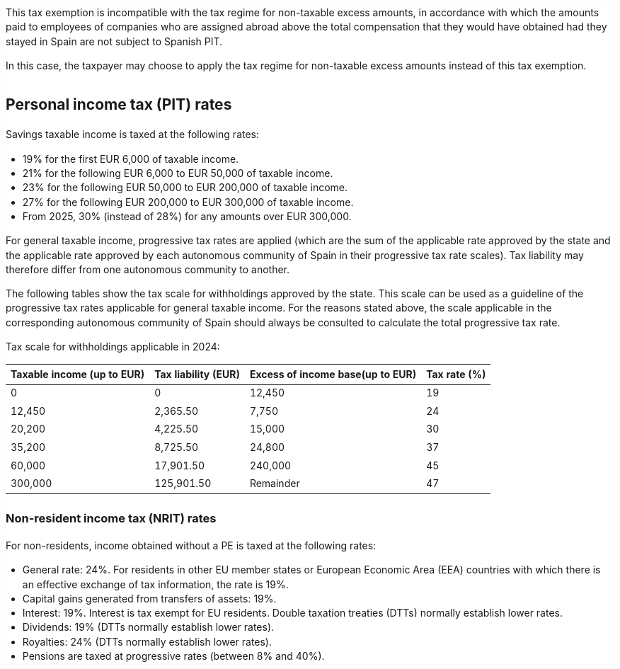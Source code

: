 This tax exemption is incompatible with the tax regime for non-taxable excess amounts, in accordance with which the amounts paid to employees of companies who are assigned abroad above the total compensation that they would have obtained had they stayed in Spain are not subject to Spanish PIT.

In this case, the taxpayer may choose to apply the tax regime for non-taxable excess amounts instead of this tax exemption.

## Personal income tax (PIT) rates

Savings taxable income is taxed at the following rates:

* 19% for the first EUR 6,000 of taxable income.
* 21% for the following EUR 6,000 to EUR 50,000 of taxable income.
* 23% for the following EUR 50,000 to EUR 200,000 of taxable income.
* 27% for the following EUR 200,000 to EUR 300,000 of taxable income.
* From 2025, 30% (instead of 28%) for any amounts over EUR 300,000.

For general taxable income, progressive tax rates are applied (which are the sum of the applicable rate approved by the state and the applicable rate approved by each autonomous community of Spain in their progressive tax rate scales). Tax liability may therefore differ from one autonomous community to another.

The following tables show the tax scale for withholdings approved by the state. This scale can be used as a guideline of the progressive tax rates applicable for general taxable income. For the reasons stated above, the scale applicable in the corresponding autonomous community of Spain should always be consulted to calculate the total progressive tax rate.

Tax scale for withholdings applicable in 2024:

| Taxable income (up to EUR) | Tax liability (EUR) | Excess of income base(up to EUR) | Tax rate (%) |
| --- | --- | --- | --- |
| 0 | 0 | 12,450 | 19 |
| 12,450 | 2,365.50 | 7,750 | 24 |
| 20,200 | 4,225.50 | 15,000 | 30 |
| 35,200 | 8,725.50 | 24,800 | 37 |
| 60,000 | 17,901.50 | 240,000 | 45 |
| 300,000 | 125,901.50 | Remainder | 47 |

### Non-resident income tax (NRIT) rates

For non-residents, income obtained without a PE is taxed at the following rates:

* General rate: 24%. For residents in other EU member states or European Economic Area (EEA) countries with which there is an effective exchange of tax information, the rate is 19%.
* Capital gains generated from transfers of assets: 19%.
* Interest: 19%. Interest is tax exempt for EU residents. Double taxation treaties (DTTs) normally establish lower rates.
* Dividends: 19% (DTTs normally establish lower rates).
* Royalties: 24% (DTTs normally establish lower rates).
* Pensions are taxed at progressive rates (between 8% and 40%).
